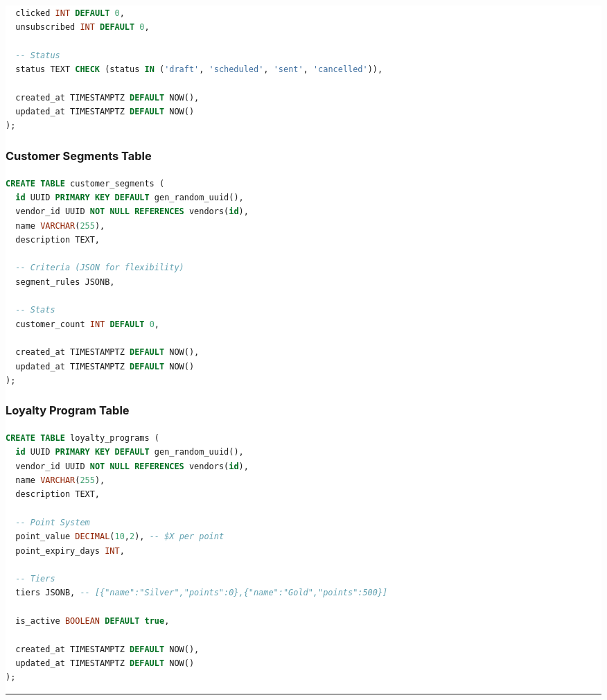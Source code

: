 ```sql
  clicked INT DEFAULT 0,
  unsubscribed INT DEFAULT 0,
  
  -- Status
  status TEXT CHECK (status IN ('draft', 'scheduled', 'sent', 'cancelled')),
  
  created_at TIMESTAMPTZ DEFAULT NOW(),
  updated_at TIMESTAMPTZ DEFAULT NOW()
);
```

### Customer Segments Table
```sql
CREATE TABLE customer_segments (
  id UUID PRIMARY KEY DEFAULT gen_random_uuid(),
  vendor_id UUID NOT NULL REFERENCES vendors(id),
  name VARCHAR(255),
  description TEXT,
  
  -- Criteria (JSON for flexibility)
  segment_rules JSONB,
  
  -- Stats
  customer_count INT DEFAULT 0,
  
  created_at TIMESTAMPTZ DEFAULT NOW(),
  updated_at TIMESTAMPTZ DEFAULT NOW()
);
```

### Loyalty Program Table
```sql
CREATE TABLE loyalty_programs (
  id UUID PRIMARY KEY DEFAULT gen_random_uuid(),
  vendor_id UUID NOT NULL REFERENCES vendors(id),
  name VARCHAR(255),
  description TEXT,
  
  -- Point System
  point_value DECIMAL(10,2), -- $X per point
  point_expiry_days INT,
  
  -- Tiers
  tiers JSONB, -- [{"name":"Silver","points":0},{"name":"Gold","points":500}]
  
  is_active BOOLEAN DEFAULT true,
  
  created_at TIMESTAMPTZ DEFAULT NOW(),
  updated_at TIMESTAMPTZ DEFAULT NOW()
);
```

---